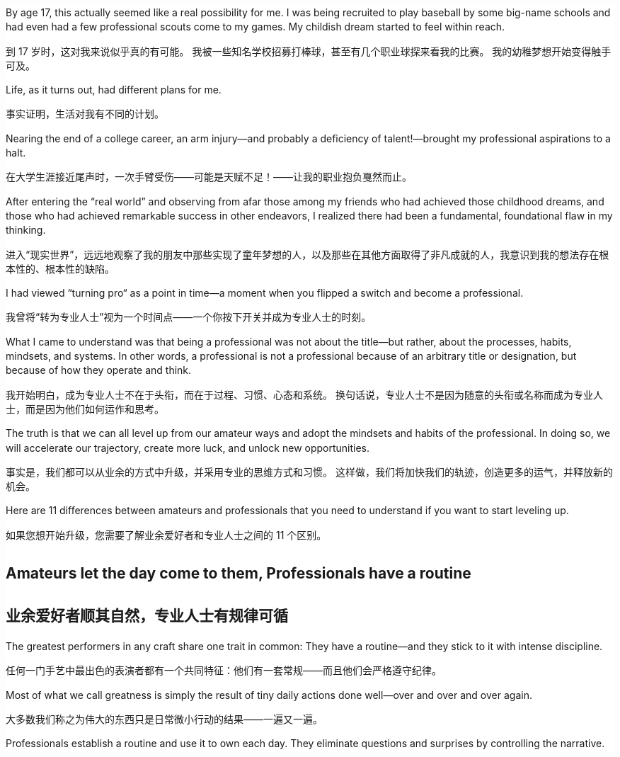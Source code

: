 By age 17, this actually seemed like a real possibility for me. I was being recruited to play baseball by some big-name schools and had even had a few professional scouts come to my games. My childish dream started to feel within reach.

到 17 岁时，这对我来说似乎真的有可能。 我被一些知名学校招募打棒球，甚至有几个职业球探来看我的比赛。 我的幼稚梦想开始变得触手可及。

Life, as it turns out, had different plans for me.

事实证明，生活对我有不同的计划。

Nearing the end of a college career, an arm injury—and probably a deficiency of talent!—brought my professional aspirations to a halt.

在大学生涯接近尾声时，一次手臂受伤——可能是天赋不足！——让我的职业抱负戛然而止。

After entering the “real world” and observing from afar those among my friends who had achieved those childhood dreams, and those who had achieved remarkable success in other endeavors, I realized there had been a fundamental, foundational flaw in my thinking.

进入“现实世界”，远远地观察了我的朋友中那些实现了童年梦想的人，以及那些在其他方面取得了非凡成就的人，我意识到我的想法存在根本性的、根本性的缺陷。

I had viewed “turning pro“ as a point in time—a moment when you flipped a switch and become a professional.

我曾将“转为专业人士”视为一个时间点——一个你按下开关并成为专业人士的时刻。

What I came to understand was that being a professional was not about the title—but rather, about the processes, habits, mindsets, and systems. In other words, a professional is not a professional because of an arbitrary title or designation, but because of how they operate and think.

我开始明白，成为专业人士不在于头衔，而在于过程、习惯、心态和系统。 换句话说，专业人士不是因为随意的头衔或名称而成为专业人士，而是因为他们如何运作和思考。

The truth is that we can all level up from our amateur ways and adopt the mindsets and habits of the professional. In doing so, we will accelerate our trajectory, create more luck, and unlock new opportunities.

事实是，我们都可以从业余的方式中升级，并采用专业的思维方式和习惯。 这样做，我们将加快我们的轨迹，创造更多的运气，并释放新的机会。

Here are 11 differences between amateurs and professionals that you need to understand if you want to start leveling up.

如果您想开始升级，您需要了解业余爱好者和专业人士之间的 11 个区别。

## Amateurs let the day come to them, Professionals have a routine

## 业余爱好者顺其自然，专业人士有规律可循

The greatest performers in any craft share one trait in common: They have a routine—and they stick to it with intense discipline.

任何一门手艺中最出色的表演者都有一个共同特征：他们有一套常规——而且他们会严格遵守纪律。

Most of what we call greatness is simply the result of tiny daily actions done well—over and over and over again.

大多数我们称之为伟大的东西只是日常微小行动的结果——一遍又一遍。

Professionals establish a routine and use it to own each day. They eliminate questions and surprises by controlling the narrative.
